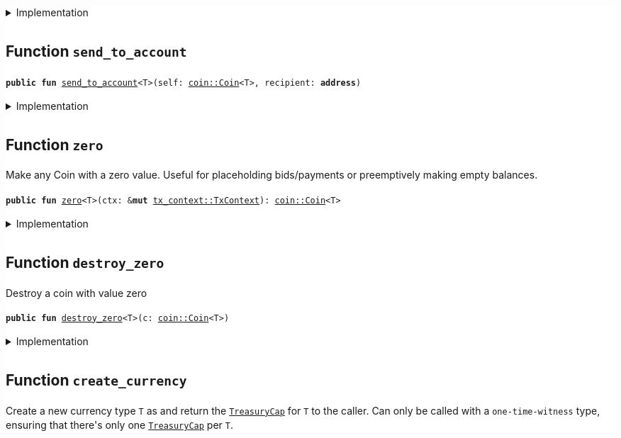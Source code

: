 

<details><summary>Implementation</summary></details>

<a name="0x2_coin_send_to_account"></a>

## Function `send_to_account`



<pre><code><b>public</b> <b>fun</b> <a href="../sui-framework/coin.md#0x2_coin_send_to_account">send_to_account</a>&lt;T&gt;(self: <a href="../sui-framework/coin.md#0x2_coin_Coin">coin::Coin</a>&lt;T&gt;, recipient: <b>address</b>)
</code></pre>



<details><summary>Implementation</summary></details>

<a name="0x2_coin_zero"></a>

## Function `zero`

Make any Coin with a zero value. Useful for placeholding
bids/payments or preemptively making empty balances.


<pre><code><b>public</b> <b>fun</b> <a href="../sui-framework/coin.md#0x2_coin_zero">zero</a>&lt;T&gt;(ctx: &<b>mut</b> <a href="../sui-framework/tx_context.md#0x2_tx_context_TxContext">tx_context::TxContext</a>): <a href="../sui-framework/coin.md#0x2_coin_Coin">coin::Coin</a>&lt;T&gt;
</code></pre>



<details><summary>Implementation</summary></details>

<a name="0x2_coin_destroy_zero"></a>

## Function `destroy_zero`

Destroy a coin with value zero


<pre><code><b>public</b> <b>fun</b> <a href="../sui-framework/coin.md#0x2_coin_destroy_zero">destroy_zero</a>&lt;T&gt;(c: <a href="../sui-framework/coin.md#0x2_coin_Coin">coin::Coin</a>&lt;T&gt;)
</code></pre>



<details><summary>Implementation</summary></details>

<a name="0x2_coin_create_currency"></a>

## Function `create_currency`

Create a new currency type <code>T</code> as and return the <code><a href="../sui-framework/coin.md#0x2_coin_TreasuryCap">TreasuryCap</a></code> for
<code>T</code> to the caller. Can only be called with a <code>one-time-witness</code>
type, ensuring that there's only one <code><a href="../sui-framework/coin.md#0x2_coin_TreasuryCap">TreasuryCap</a></code> per <code>T</code>.

